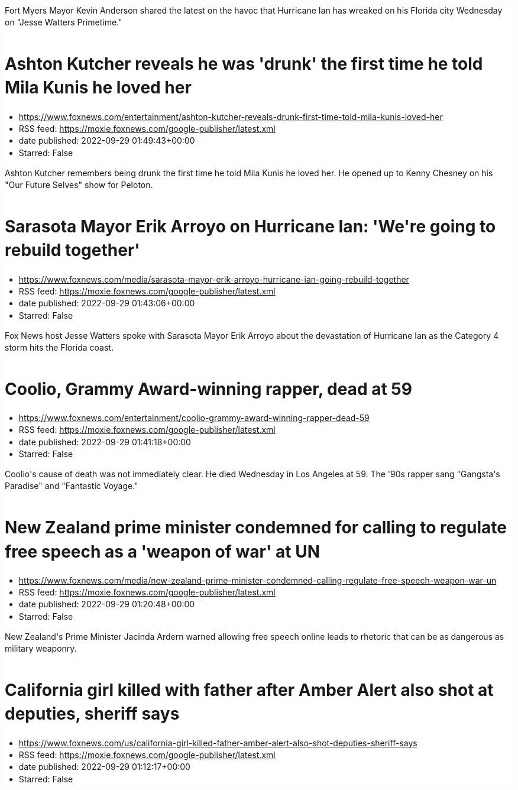 Fort Myers Mayor Kevin Anderson shared the latest on the havoc that Hurricane Ian has wreaked on his Florida city Wednesday on "Jesse Watters Primetime."

# Ashton Kutcher reveals he was 'drunk' the first time he told Mila Kunis he loved her
 - https://www.foxnews.com/entertainment/ashton-kutcher-reveals-drunk-first-time-told-mila-kunis-loved-her
 - RSS feed: https://moxie.foxnews.com/google-publisher/latest.xml
 - date published: 2022-09-29 01:49:43+00:00
 - Starred: False

Ashton Kutcher remembers being drunk the first time he told Mila Kunis he loved her. He opened up to Kenny Chesney on his "Our Future Selves" show for Peloton.

# Sarasota Mayor Erik Arroyo on Hurricane Ian: 'We're going to rebuild together'
 - https://www.foxnews.com/media/sarasota-mayor-erik-arroyo-hurricane-ian-going-rebuild-together
 - RSS feed: https://moxie.foxnews.com/google-publisher/latest.xml
 - date published: 2022-09-29 01:43:06+00:00
 - Starred: False

Fox News host Jesse Watters spoke with Sarasota Mayor Erik Arroyo about the devastation of Hurricane Ian as the Category 4 storm hits the Florida coast.

# Coolio, Grammy Award-winning rapper, dead at 59
 - https://www.foxnews.com/entertainment/coolio-grammy-award-winning-rapper-dead-59
 - RSS feed: https://moxie.foxnews.com/google-publisher/latest.xml
 - date published: 2022-09-29 01:41:18+00:00
 - Starred: False

Coolio's cause of death was not immediately clear. He died Wednesday in Los Angeles at 59. The '90s rapper sang "Gangsta's Paradise" and "Fantastic Voyage."

# New Zealand prime minister condemned for calling to regulate free speech as a 'weapon of war' at UN
 - https://www.foxnews.com/media/new-zealand-prime-minister-condemned-calling-regulate-free-speech-weapon-war-un
 - RSS feed: https://moxie.foxnews.com/google-publisher/latest.xml
 - date published: 2022-09-29 01:20:48+00:00
 - Starred: False

New Zealand's Prime Minister Jacinda Ardern warned allowing free speech online leads to rhetoric that can be as dangerous as military weaponry.

# California girl killed with father after Amber Alert also shot at deputies, sheriff says
 - https://www.foxnews.com/us/california-girl-killed-father-amber-alert-also-shot-deputies-sheriff-says
 - RSS feed: https://moxie.foxnews.com/google-publisher/latest.xml
 - date published: 2022-09-29 01:12:17+00:00
 - Starred: False
